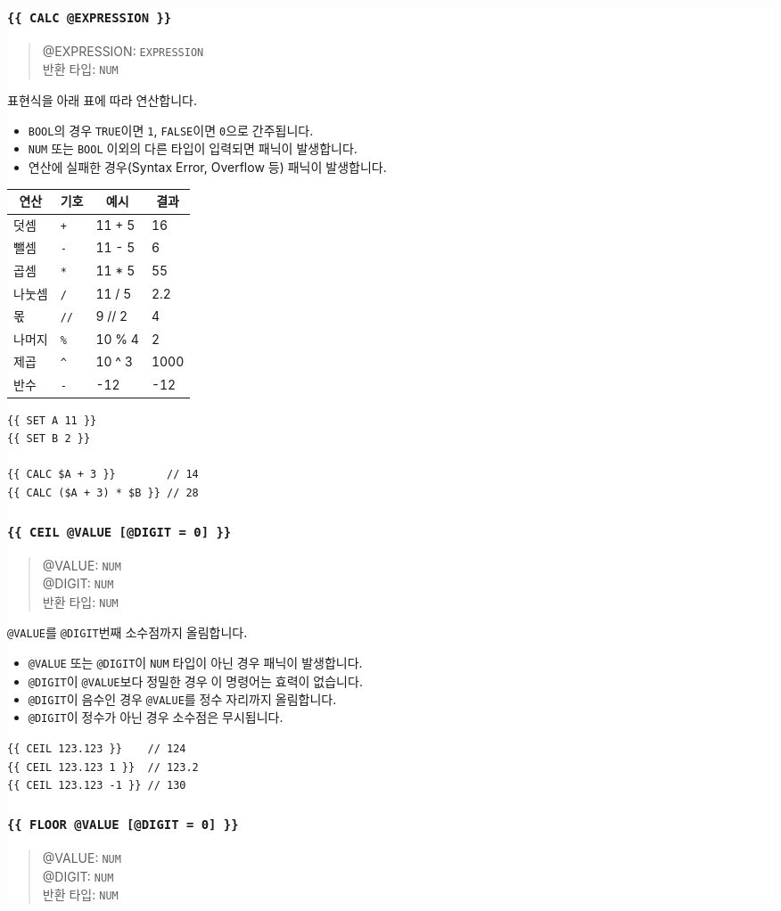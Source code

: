 ### `{{ CALC @EXPRESSION }}`
  > @EXPRESSION: `EXPRESSION`  
  > 반환 타입: `NUM`

표현식을 아래 표에 따라 연산합니다. 
- `BOOL`의 경우 `TRUE`이면 `1`, `FALSE`이면 `0`으로 간주됩니다. 
- `NUM` 또는 `BOOL` 이외의 다른 타입이 입력되면 패닉이 발생합니다.
- 연산에 실패한 경우(Syntax Error, Overflow 등) 패닉이 발생합니다.

|  연산  | 기호 |  예시  | 결과 |
|--------|------|--------|------|
| 덧셈   | `+`  | 11 + 5 | 16   |
| 뺄셈   | `-`  | 11 - 5 | 6    |
| 곱셈   | `*`  | 11 * 5 | 55   |
| 나눗셈 | `/`  | 11 / 5 | 2.2  |
| 몫     | `//` | 9 // 2 | 4    |
| 나머지 | `%`  | 10 % 4 | 2    |
| 제곱   | `^`  | 10 ^ 3 | 1000 |
| 반수   | `-`  | -12    | -12  |
```
{{ SET A 11 }}
{{ SET B 2 }}

{{ CALC $A + 3 }}        // 14
{{ CALC ($A + 3) * $B }} // 28
```

### `{{ CEIL @VALUE [@DIGIT = 0] }}`
  > @VALUE: `NUM`  
  > @DIGIT: `NUM`  
  > 반환 타입: `NUM`

`@VALUE`를 `@DIGIT`번째 소수점까지 올림합니다. 
- `@VALUE` 또는 `@DIGIT`이 `NUM` 타입이 아닌 경우 패닉이 발생합니다.
- `@DIGIT`이 `@VALUE`보다 정밀한 경우 이 명령어는 효력이 없습니다. 
- `@DIGIT`이 음수인 경우 `@VALUE`를 정수 자리까지 올림합니다.
- `@DIGIT`이 정수가 아닌 경우 소수점은 무시됩니다.
```
{{ CEIL 123.123 }}    // 124
{{ CEIL 123.123 1 }}  // 123.2
{{ CEIL 123.123 -1 }} // 130
```

### `{{ FLOOR @VALUE [@DIGIT = 0] }}`
  > @VALUE: `NUM`  
  > @DIGIT: `NUM`  
  > 반환 타입: `NUM`
